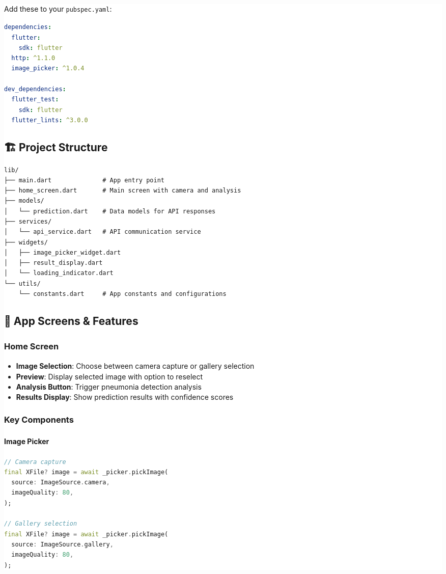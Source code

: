 Add these to your `pubspec.yaml`:

```yaml
dependencies:
  flutter:
    sdk: flutter
  http: ^1.1.0
  image_picker: ^1.0.4
  
dev_dependencies:
  flutter_test:
    sdk: flutter
  flutter_lints: ^3.0.0
```

## 🏗️ Project Structure

```
lib/
├── main.dart              # App entry point
├── home_screen.dart       # Main screen with camera and analysis
├── models/
│   └── prediction.dart    # Data models for API responses
├── services/
│   └── api_service.dart   # API communication service
├── widgets/
│   ├── image_picker_widget.dart
│   ├── result_display.dart
│   └── loading_indicator.dart
└── utils/
    └── constants.dart     # App constants and configurations
```

## 📱 App Screens & Features

### Home Screen
- **Image Selection**: Choose between camera capture or gallery selection
- **Preview**: Display selected image with option to reselect
- **Analysis Button**: Trigger pneumonia detection analysis
- **Results Display**: Show prediction results with confidence scores

### Key Components

#### Image Picker
```dart
// Camera capture
final XFile? image = await _picker.pickImage(
  source: ImageSource.camera,
  imageQuality: 80,
);

// Gallery selection
final XFile? image = await _picker.pickImage(
  source: ImageSource.gallery,
  imageQuality: 80,
);
```
